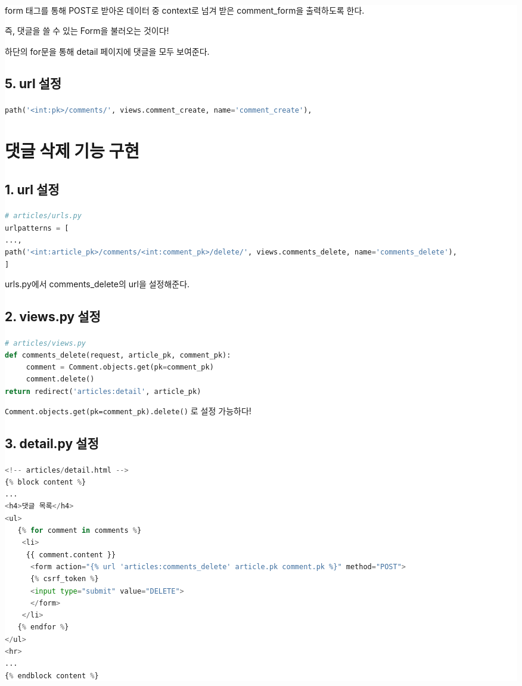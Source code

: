 form 태그를 통해 POST로 받아온 데이터 중 context로 넘겨 받은 comment_form을 출력하도록 한다. 

즉, 댓글을 쓸 수 있는 Form을 불러오는 것이다!

하단의 for문을 통해 detail 페이지에 댓글을 모두 보여준다. 

## 5. url 설정

```python
path('<int:pk>/comments/', views.comment_create, name='comment_create'),
```

# 댓글 삭제 기능 구현

## 1. url 설정

```python
# articles/urls.py
urlpatterns = [
...,
path('<int:article_pk>/comments/<int:comment_pk>/delete/', views.comments_delete, name='comments_delete'),
]
```

urls.py에서 comments_delete의 url을 설정해준다. 

## 2. views.py 설정

```python
# articles/views.py
def comments_delete(request, article_pk, comment_pk):
     comment = Comment.objects.get(pk=comment_pk)
     comment.delete()
return redirect('articles:detail', article_pk)
```

`Comment.objects.get(pk=comment_pk).delete()` 로 설정 가능하다!

## 3. detail.py 설정

```python
<!-- articles/detail.html -->
{% block content %}
...
<h4>댓글 목록</h4>
<ul>
   {% for comment in comments %}
    <li>
     {{ comment.content }}
      <form action="{% url 'articles:comments_delete' article.pk comment.pk %}" method="POST">
      {% csrf_token %}
      <input type="submit" value="DELETE">
      </form>
    </li>
   {% endfor %}
</ul>
<hr>
...
{% endblock content %}
```
